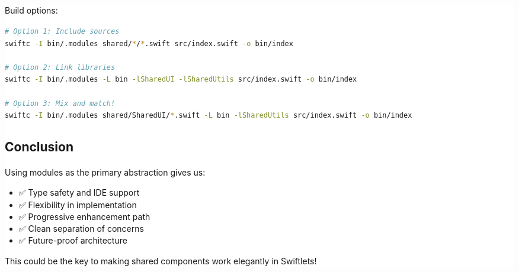 Build options:
```bash
# Option 1: Include sources
swiftc -I bin/.modules shared/*/*.swift src/index.swift -o bin/index

# Option 2: Link libraries
swiftc -I bin/.modules -L bin -lSharedUI -lSharedUtils src/index.swift -o bin/index

# Option 3: Mix and match!
swiftc -I bin/.modules shared/SharedUI/*.swift -L bin -lSharedUtils src/index.swift -o bin/index
```

## Conclusion

Using modules as the primary abstraction gives us:
- ✅ Type safety and IDE support
- ✅ Flexibility in implementation
- ✅ Progressive enhancement path
- ✅ Clean separation of concerns
- ✅ Future-proof architecture

This could be the key to making shared components work elegantly in Swiftlets!
